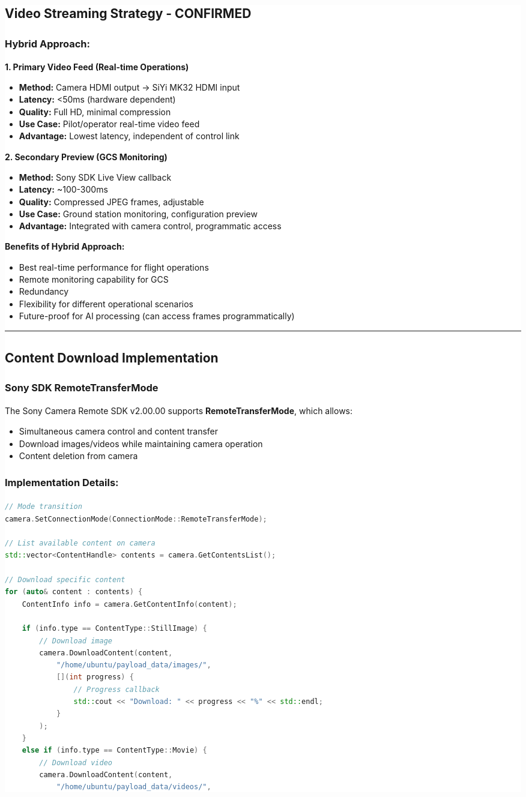 
## Video Streaming Strategy - CONFIRMED

### Hybrid Approach:

**1. Primary Video Feed (Real-time Operations)**
- **Method:** Camera HDMI output → SiYi MK32 HDMI input
- **Latency:** <50ms (hardware dependent)
- **Quality:** Full HD, minimal compression
- **Use Case:** Pilot/operator real-time video feed
- **Advantage:** Lowest latency, independent of control link

**2. Secondary Preview (GCS Monitoring)**
- **Method:** Sony SDK Live View callback
- **Latency:** ~100-300ms
- **Quality:** Compressed JPEG frames, adjustable
- **Use Case:** Ground station monitoring, configuration preview
- **Advantage:** Integrated with camera control, programmatic access

**Benefits of Hybrid Approach:**
- Best real-time performance for flight operations
- Remote monitoring capability for GCS
- Redundancy
- Flexibility for different operational scenarios
- Future-proof for AI processing (can access frames programmatically)

---

## Content Download Implementation

### Sony SDK RemoteTransferMode

The Sony Camera Remote SDK v2.00.00 supports **RemoteTransferMode**, which allows:
- Simultaneous camera control and content transfer
- Download images/videos while maintaining camera operation
- Content deletion from camera

### Implementation Details:

```cpp
// Mode transition
camera.SetConnectionMode(ConnectionMode::RemoteTransferMode);

// List available content on camera
std::vector<ContentHandle> contents = camera.GetContentsList();

// Download specific content
for (auto& content : contents) {
    ContentInfo info = camera.GetContentInfo(content);
    
    if (info.type == ContentType::StillImage) {
        // Download image
        camera.DownloadContent(content, 
            "/home/ubuntu/payload_data/images/", 
            [](int progress) {
                // Progress callback
                std::cout << "Download: " << progress << "%" << std::endl;
            }
        );
    }
    else if (info.type == ContentType::Movie) {
        // Download video
        camera.DownloadContent(content, 
            "/home/ubuntu/payload_data/videos/",
```